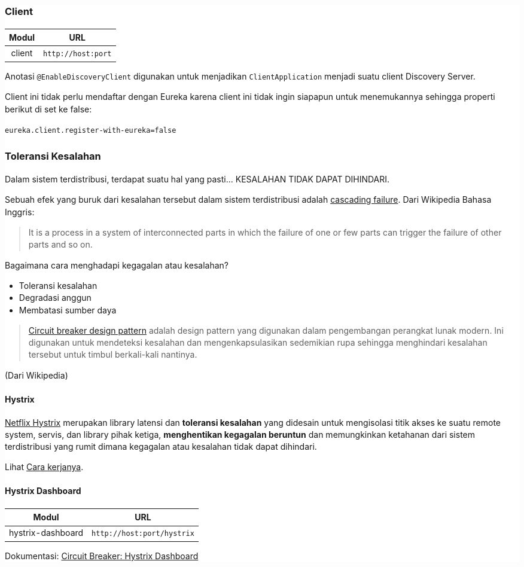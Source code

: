 ### Client

| Modul   | URL                |
| :-----: | :----------------: |
| client  | `http://host:port` |

Anotasi `@EnableDiscoveryClient` digunakan untuk menjadikan `ClientApplication` menjadi suatu client Discovery Server. 

Client ini tidak perlu mendaftar dengan Eureka karena client ini tidak ingin
siapapun untuk menemukannya sehingga properti berikut di set ke false:

    eureka.client.register-with-eureka=false
    
### Toleransi Kesalahan

Dalam sistem terdistribusi, terdapat suatu hal yang pasti... KESALAHAN TIDAK
DAPAT DIHINDARI.

Sebuah efek yang buruk dari kesalahan tersebut dalam sistem terdistribusi adalah [cascading failure](https://en.wikipedia.org/wiki/Cascading_failure). Dari Wikipedia Bahasa Inggris:

> It is a process in a system of interconnected parts in which the failure of one or few parts can trigger the failure of other parts and so on.

Bagaimana cara menghadapi kegagalan atau kesalahan?

 * Toleransi kesalahan
 * Degradasi anggun
 * Membatasi sumber daya 

> [Circuit breaker design pattern](https://en.wikipedia.org/wiki/Circuit_breaker_design_pattern) adalah design pattern yang digunakan dalam pengembangan perangkat lunak modern. Ini digunakan untuk mendeteksi kesalahan dan mengenkapsulasikan sedemikian rupa sehingga menghindari kesalahan tersebut untuk timbul berkali-kali nantinya.

(Dari Wikipedia)

#### Hystrix

[Netflix Hystrix](https://github.com/Netflix/Hystrix) merupakan library latensi dan **toleransi kesalahan** yang didesain untuk mengisolasi titik akses ke suatu remote system, servis, dan library pihak ketiga, **menghentikan kegagalan beruntun** dan memungkinkan ketahanan dari sistem terdistribusi yang rumit dimana kegagalan atau kesalahan tidak dapat dihindari.

Lihat [Cara kerjanya](https://github.com/Netflix/Hystrix/wiki/How-it-Works).

#### Hystrix Dashboard

| Modul              | URL                        |
| :----------------: | :------------------------: |
| hystrix-dashboard  | `http://host:port/hystrix` |

Dokumentasi: [Circuit Breaker: Hystrix Dashboard](https://cloud.spring.io/spring-cloud-static/Edgware.SR4/multi/multi__circuit_breaker_hystrix_dashboard.html)
